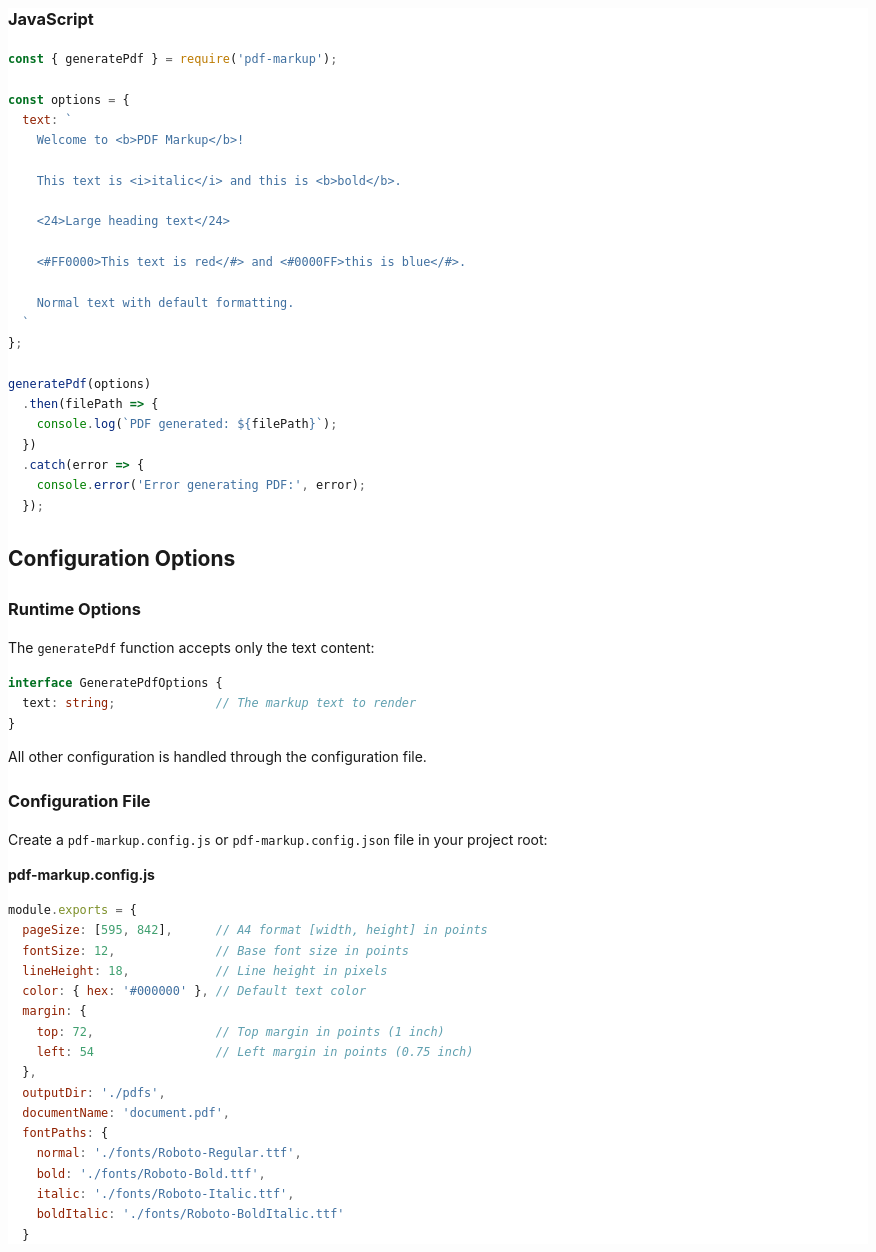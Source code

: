 ### JavaScript

```javascript
const { generatePdf } = require('pdf-markup');

const options = {
  text: `
    Welcome to <b>PDF Markup</b>!
    
    This text is <i>italic</i> and this is <b>bold</b>.
    
    <24>Large heading text</24>
    
    <#FF0000>This text is red</#> and <#0000FF>this is blue</#>.
    
    Normal text with default formatting.
  `
};

generatePdf(options)
  .then(filePath => {
    console.log(`PDF generated: ${filePath}`);
  })
  .catch(error => {
    console.error('Error generating PDF:', error);
  });
```

## Configuration Options

### Runtime Options

The `generatePdf` function accepts only the text content:

```typescript
interface GeneratePdfOptions {
  text: string;              // The markup text to render
}
```

All other configuration is handled through the configuration file.

### Configuration File

Create a `pdf-markup.config.js` or `pdf-markup.config.json` file in your project root:

**pdf-markup.config.js**
```javascript
module.exports = {
  pageSize: [595, 842],      // A4 format [width, height] in points
  fontSize: 12,              // Base font size in points
  lineHeight: 18,            // Line height in pixels
  color: { hex: '#000000' }, // Default text color
  margin: {
    top: 72,                 // Top margin in points (1 inch)
    left: 54                 // Left margin in points (0.75 inch)
  },
  outputDir: './pdfs',
  documentName: 'document.pdf',
  fontPaths: {
    normal: './fonts/Roboto-Regular.ttf',
    bold: './fonts/Roboto-Bold.ttf',
    italic: './fonts/Roboto-Italic.ttf',
    boldItalic: './fonts/Roboto-BoldItalic.ttf'
  }
```